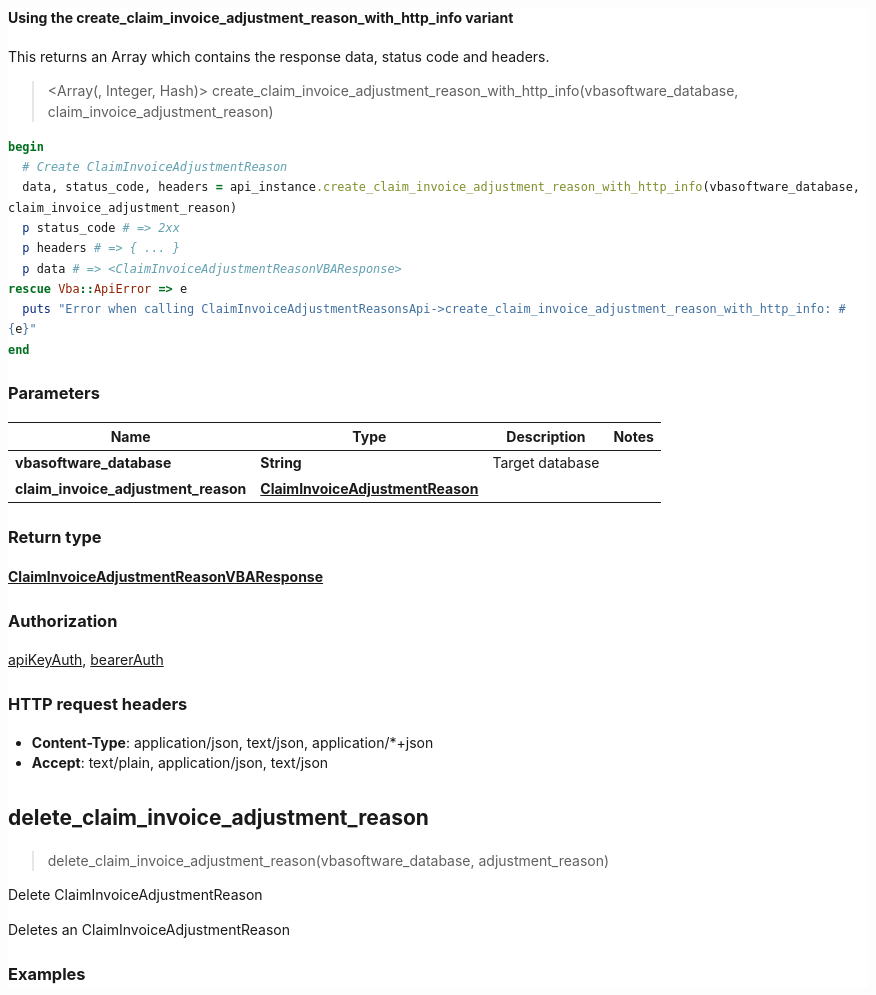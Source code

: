 #### Using the create_claim_invoice_adjustment_reason_with_http_info variant

This returns an Array which contains the response data, status code and headers.

> <Array(<ClaimInvoiceAdjustmentReasonVBAResponse>, Integer, Hash)> create_claim_invoice_adjustment_reason_with_http_info(vbasoftware_database, claim_invoice_adjustment_reason)

```ruby
begin
  # Create ClaimInvoiceAdjustmentReason
  data, status_code, headers = api_instance.create_claim_invoice_adjustment_reason_with_http_info(vbasoftware_database, claim_invoice_adjustment_reason)
  p status_code # => 2xx
  p headers # => { ... }
  p data # => <ClaimInvoiceAdjustmentReasonVBAResponse>
rescue Vba::ApiError => e
  puts "Error when calling ClaimInvoiceAdjustmentReasonsApi->create_claim_invoice_adjustment_reason_with_http_info: #{e}"
end
```

### Parameters

| Name | Type | Description | Notes |
| ---- | ---- | ----------- | ----- |
| **vbasoftware_database** | **String** | Target database |  |
| **claim_invoice_adjustment_reason** | [**ClaimInvoiceAdjustmentReason**](ClaimInvoiceAdjustmentReason.md) |  |  |

### Return type

[**ClaimInvoiceAdjustmentReasonVBAResponse**](ClaimInvoiceAdjustmentReasonVBAResponse.md)

### Authorization

[apiKeyAuth](../README.md#apiKeyAuth), [bearerAuth](../README.md#bearerAuth)

### HTTP request headers

- **Content-Type**: application/json, text/json, application/*+json
- **Accept**: text/plain, application/json, text/json


## delete_claim_invoice_adjustment_reason

> delete_claim_invoice_adjustment_reason(vbasoftware_database, adjustment_reason)

Delete ClaimInvoiceAdjustmentReason

Deletes an ClaimInvoiceAdjustmentReason

### Examples
